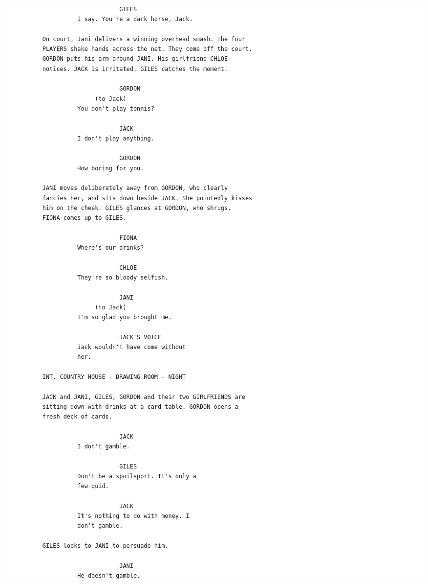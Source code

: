                                      GIEES
                         I say. You're a dark horse, Jack.

               On court, Jani delivers a winning overhead smash. The four 
               PLAYERS shake hands across the net. They come off the court. 
               GORDON puts his arm around JANI. His girlfriend CHLOE 
               notices. JACK is irritated. GILES catches the moment.

                                     GORDON
                              (to Jack)
                         You don't play tennis?

                                     JACK
                         I don't play anything.

                                     GORDON
                         How boring for you.

               JANI moves deliberately away from GORDON, who clearly 
               fancies her, and sits down beside JACK. She pointedly kisses 
               him on the cheek. GILES glances at GORDON, who shrugs. 
               FIONA comes up to GILES.

                                     FIONA
                         Where's our drinks?

                                     CHLOE
                         They're so bloody selfish.

                                     JANI
                              (to Jack)
                         I'm so glad you brought me.

                                     JACK'S VOICE
                         Jack wouldn't have come without 
                         her.

               INT. COUNTRY HOUSE - DRAWING ROOM - NIGHT

               JACK and JANI, GILES, GORDON and their two GIRLFRIENDS are 
               sitting down with drinks at a card table. GORDON opens a 
               fresh deck of cards.

                                     JACK
                         I don't gamble.

                                     GILES
                         Don't be a spoilsport. It's only a 
                         few quid.

                                     JACK
                         It's nothing to do with money. I 
                         don't gamble.

               GILES looks to JANI to persuade him.

                                     JANI
                         He doesn't gamble.
